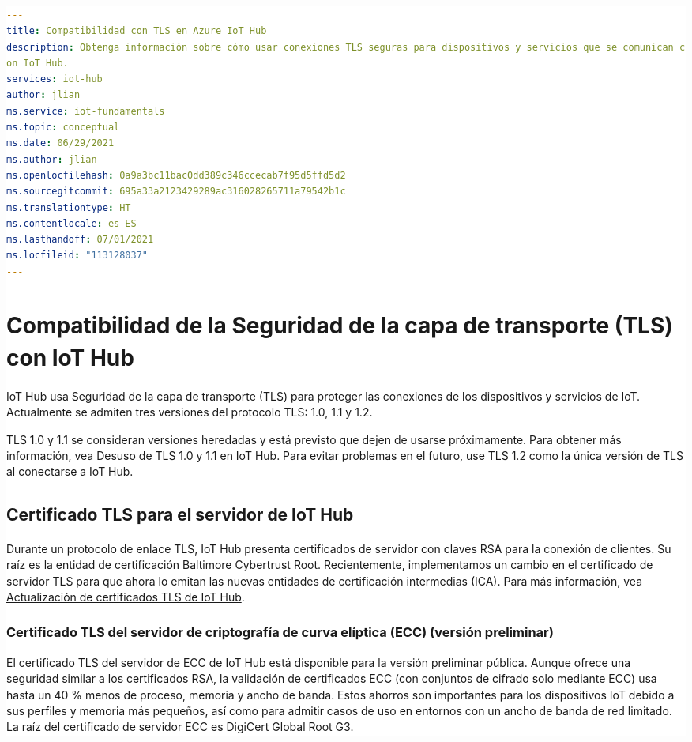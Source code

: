 ```yaml
---
title: Compatibilidad con TLS en Azure IoT Hub
description: Obtenga información sobre cómo usar conexiones TLS seguras para dispositivos y servicios que se comunican con IoT Hub.
services: iot-hub
author: jlian
ms.service: iot-fundamentals
ms.topic: conceptual
ms.date: 06/29/2021
ms.author: jlian
ms.openlocfilehash: 0a9a3bc11bac0dd389c346ccecab7f95d5ffd5d2
ms.sourcegitcommit: 695a33a2123429289ac316028265711a79542b1c
ms.translationtype: HT
ms.contentlocale: es-ES
ms.lasthandoff: 07/01/2021
ms.locfileid: "113128037"
---
```

# <a name="transport-layer-security-tls-support-in-iot-hub"></a>Compatibilidad de la Seguridad de la capa de transporte (TLS) con IoT Hub

IoT Hub usa Seguridad de la capa de transporte (TLS) para proteger las conexiones de los dispositivos y servicios de IoT. Actualmente se admiten tres versiones del protocolo TLS: 1.0, 1.1 y 1.2.

TLS 1.0 y 1.1 se consideran versiones heredadas y está previsto que dejen de usarse próximamente. Para obtener más información, vea [Desuso de TLS 1.0 y 1.1 en IoT Hub](iot-hub-tls-deprecating-1-0-and-1-1.md). Para evitar problemas en el futuro, use TLS 1.2 como la única versión de TLS al conectarse a IoT Hub.

## <a name="iot-hubs-server-tls-certificate"></a>Certificado TLS para el servidor de IoT Hub

Durante un protocolo de enlace TLS, IoT Hub presenta certificados de servidor con claves RSA para la conexión de clientes. Su raíz es la entidad de certificación Baltimore Cybertrust Root. Recientemente, implementamos un cambio en el certificado de servidor TLS para que ahora lo emitan las nuevas entidades de certificación intermedias (ICA). Para más información, vea [Actualización de certificados TLS de IoT Hub](https://azure.microsoft.com/updates/iot-hub-tls-certificate-update/).

### <a name="elliptic-curve-cryptography-ecc-server-tls-certificate-preview"></a>Certificado TLS del servidor de criptografía de curva elíptica (ECC) (versión preliminar)

El certificado TLS del servidor de ECC de IoT Hub está disponible para la versión preliminar pública. Aunque ofrece una seguridad similar a los certificados RSA, la validación de certificados ECC (con conjuntos de cifrado solo mediante ECC) usa hasta un 40 % menos de proceso, memoria y ancho de banda. Estos ahorros son importantes para los dispositivos IoT debido a sus perfiles y memoria más pequeños, así como para admitir casos de uso en entornos con un ancho de banda de red limitado. La raíz del certificado de servidor ECC es DigiCert Global Root G3.
